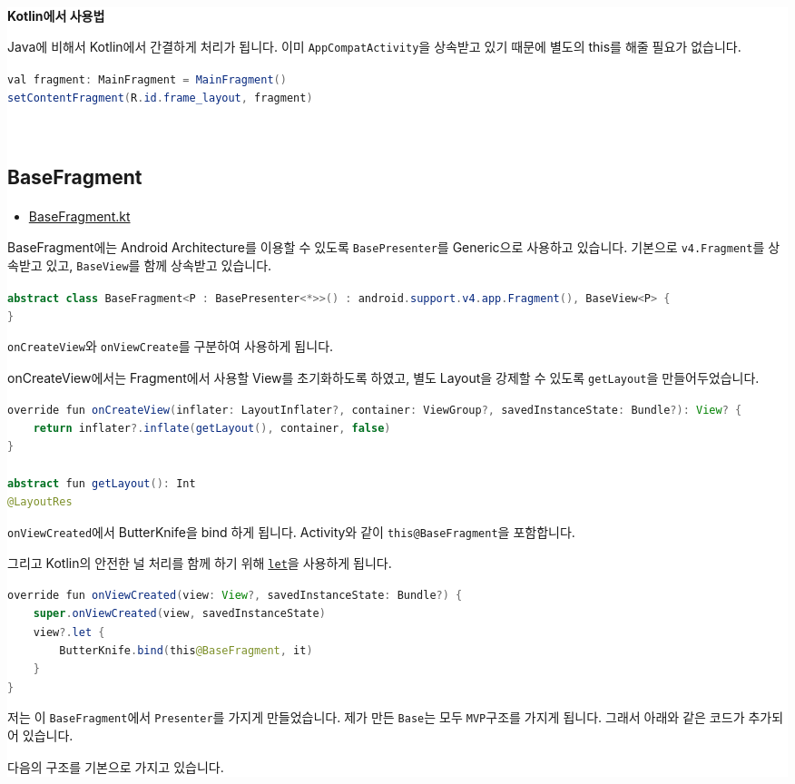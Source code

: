 **Kotlin에서 사용법**

Java에 비해서 Kotlin에서 간결하게 처리가 됩니다. 이미 `AppCompatActivity`을 상속받고 있기 때문에 별도의 this를 해줄 필요가 없습니다.

```java
val fragment: MainFragment = MainFragment()
setContentFragment(R.id.frame_layout, fragment)
```


<br />

## <a name="basefragment"></a> BaseFragment

- [BaseFragment.kt](https://github.com/taehwandev/AndroidBase/blob/master/base/src/main/java/tech/thdev/base/view/BaseFragment.kt)

BaseFragment에는 Android Architecture를 이용할 수 있도록 `BasePresenter`를 Generic으로 사용하고 있습니다. 기본으로 `v4.Fragment`를 상속받고 있고, `BaseView`를 함께 상속받고 있습니다.

```java
abstract class BaseFragment<P : BasePresenter<*>>() : android.support.v4.app.Fragment(), BaseView<P> {
}
```

`onCreateView`와 `onViewCreate`를 구분하여 사용하게 됩니다.

onCreateView에서는 Fragment에서 사용할 View를 초기화하도록 하였고, 별도 Layout을 강제할 수 있도록 `getLayout`을 만들어두었습니다.

```java
override fun onCreateView(inflater: LayoutInflater?, container: ViewGroup?, savedInstanceState: Bundle?): View? {
    return inflater?.inflate(getLayout(), container, false)
}

abstract fun getLayout(): Int
@LayoutRes
```

`onViewCreated`에서 ButterKnife을 bind 하게 됩니다. Activity와 같이 `this@BaseFragment`을 포함합니다.

그리고 Kotlin의 안전한 널 처리를 함께 하기 위해 [`let`](/kotlin/2016/08/04/Kotlin-Null-Safety.html#safe-null-call)을 사용하게 됩니다.

```java
override fun onViewCreated(view: View?, savedInstanceState: Bundle?) {
    super.onViewCreated(view, savedInstanceState)
    view?.let {
        ButterKnife.bind(this@BaseFragment, it)
    }
}
```

저는 이 `BaseFragment`에서 `Presenter`를 가지게 만들었습니다. 제가 만든 `Base`는 모두 `MVP`구조를 가지게 됩니다. 그래서 아래와 같은 코드가 추가되어 있습니다.

다음의 구조를 기본으로 가지고 있습니다.
